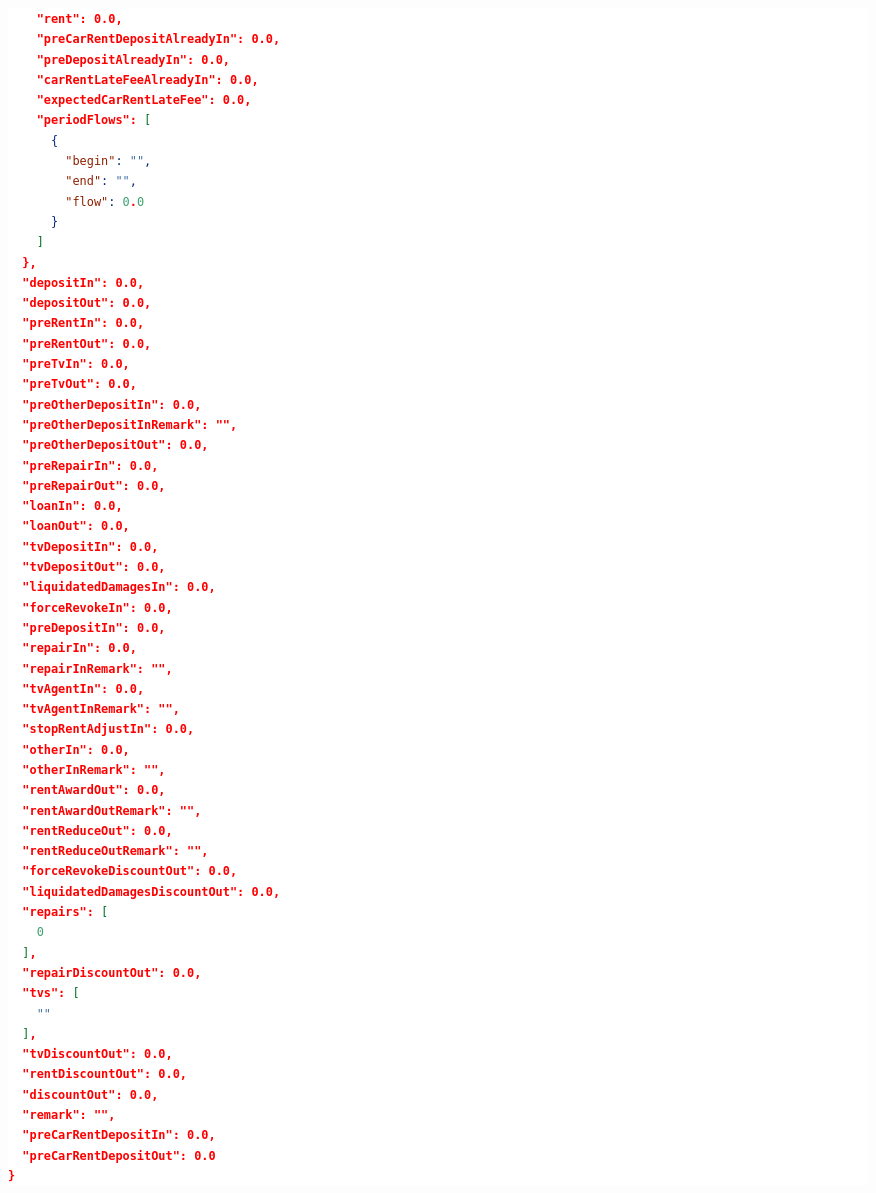 ```json
    "rent": 0.0,
    "preCarRentDepositAlreadyIn": 0.0,
    "preDepositAlreadyIn": 0.0,
    "carRentLateFeeAlreadyIn": 0.0,
    "expectedCarRentLateFee": 0.0,
    "periodFlows": [
      {
        "begin": "",
        "end": "",
        "flow": 0.0
      }
    ]
  },
  "depositIn": 0.0,
  "depositOut": 0.0,
  "preRentIn": 0.0,
  "preRentOut": 0.0,
  "preTvIn": 0.0,
  "preTvOut": 0.0,
  "preOtherDepositIn": 0.0,
  "preOtherDepositInRemark": "",
  "preOtherDepositOut": 0.0,
  "preRepairIn": 0.0,
  "preRepairOut": 0.0,
  "loanIn": 0.0,
  "loanOut": 0.0,
  "tvDepositIn": 0.0,
  "tvDepositOut": 0.0,
  "liquidatedDamagesIn": 0.0,
  "forceRevokeIn": 0.0,
  "preDepositIn": 0.0,
  "repairIn": 0.0,
  "repairInRemark": "",
  "tvAgentIn": 0.0,
  "tvAgentInRemark": "",
  "stopRentAdjustIn": 0.0,
  "otherIn": 0.0,
  "otherInRemark": "",
  "rentAwardOut": 0.0,
  "rentAwardOutRemark": "",
  "rentReduceOut": 0.0,
  "rentReduceOutRemark": "",
  "forceRevokeDiscountOut": 0.0,
  "liquidatedDamagesDiscountOut": 0.0,
  "repairs": [
    0
  ],
  "repairDiscountOut": 0.0,
  "tvs": [
    ""
  ],
  "tvDiscountOut": 0.0,
  "rentDiscountOut": 0.0,
  "discountOut": 0.0,
  "remark": "",
  "preCarRentDepositIn": 0.0,
  "preCarRentDepositOut": 0.0
}
```

